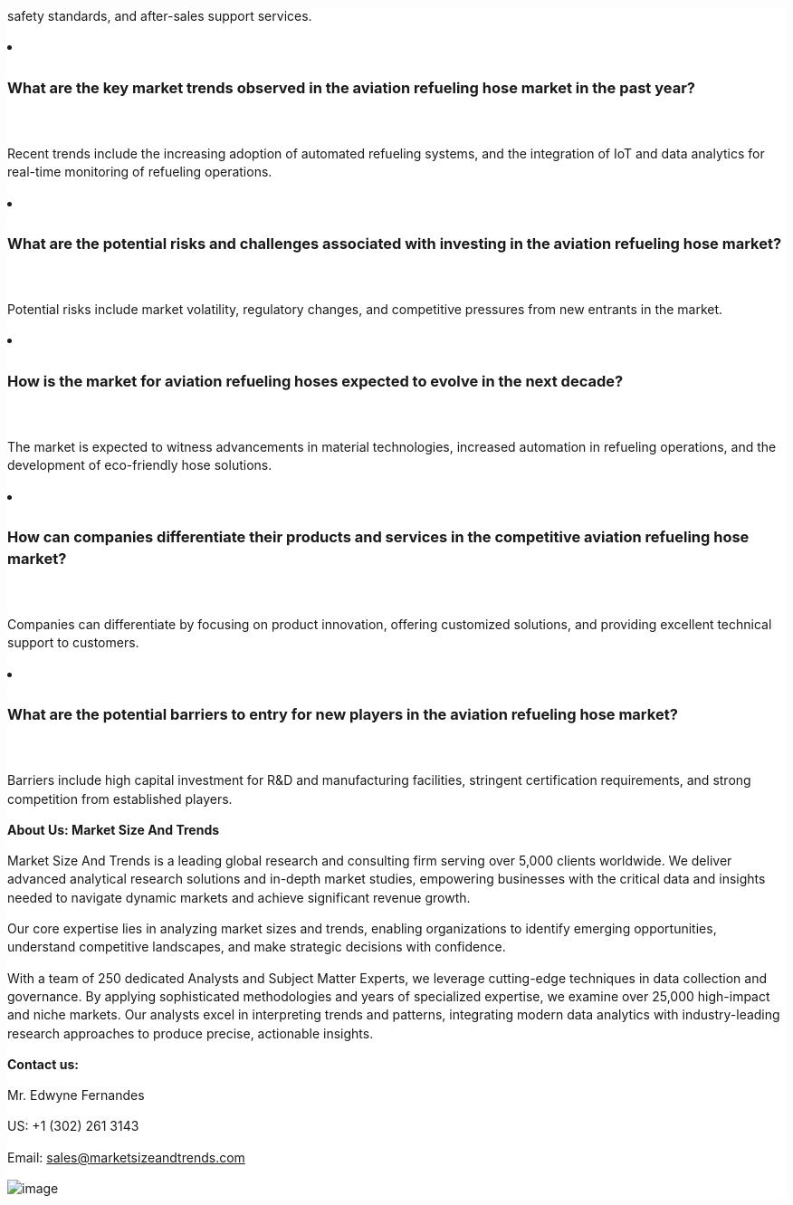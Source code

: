 safety standards, and after-sales support services.</p>  </li>    <li>    <h3>What are the key market trends observed in the aviation refueling hose market in the past year?</h3>    <p>&nbsp;</p><p>Recent trends include the increasing adoption of automated refueling systems, and the integration of IoT and data analytics for real-time monitoring of refueling operations.</p>  </li>    <li>    <h3>What are the potential risks and challenges associated with investing in the aviation refueling hose market?</h3>    <p>&nbsp;</p><p>Potential risks include market volatility, regulatory changes, and competitive pressures from new entrants in the market.</p>  </li>    <li>    <h3>How is the market for aviation refueling hoses expected to evolve in the next decade?</h3>    <p>&nbsp;</p><p>The market is expected to witness advancements in material technologies, increased automation in refueling operations, and the development of eco-friendly hose solutions.</p>  </li>    <li>    <h3>How can companies differentiate their products and services in the competitive aviation refueling hose market?</h3>    <p>&nbsp;</p><p>Companies can differentiate by focusing on product innovation, offering customized solutions, and providing excellent technical support to customers.</p>  </li>    <li>    <h3>What are the potential barriers to entry for new players in the aviation refueling hose market?</h3>    <p>&nbsp;</p><p>Barriers include high capital investment for R&D and manufacturing facilities, stringent certification requirements, and strong competition from established players.</p>  </li></ol></body></html></p><p><strong>About Us:&nbsp;Market Size And Trends</strong></p><p>Market Size And Trends&nbsp;is a leading global research and consulting firm serving over 5,000 clients worldwide. We deliver advanced analytical research solutions and in-depth market studies, empowering businesses with the critical data and insights needed to navigate dynamic markets and achieve significant revenue growth.</p><p>Our core expertise lies in analyzing market sizes and trends, enabling organizations to identify emerging opportunities, understand competitive landscapes, and make strategic decisions with confidence.</p><p>With a team of 250 dedicated Analysts and Subject Matter Experts, we leverage cutting-edge techniques in data collection and governance. By applying sophisticated methodologies and years of specialized expertise, we examine over 25,000 high-impact and niche markets. Our analysts excel in interpreting trends and patterns, integrating modern data analytics with industry-leading research approaches to produce precise, actionable insights.</p><p><strong>Contact us:</strong></p><p>Mr. Edwyne Fernandes</p><p>US: +1 (302) 261 3143</p><p>Email: <a href="mailto:sales@marketsizeandtrends.com">sales@marketsizeandtrends.com</a>&nbsp;</p>
![image](https://github.com/user-attachments/assets/15a0997e-280d-417c-8cf1-2932e0ed6b3f)
